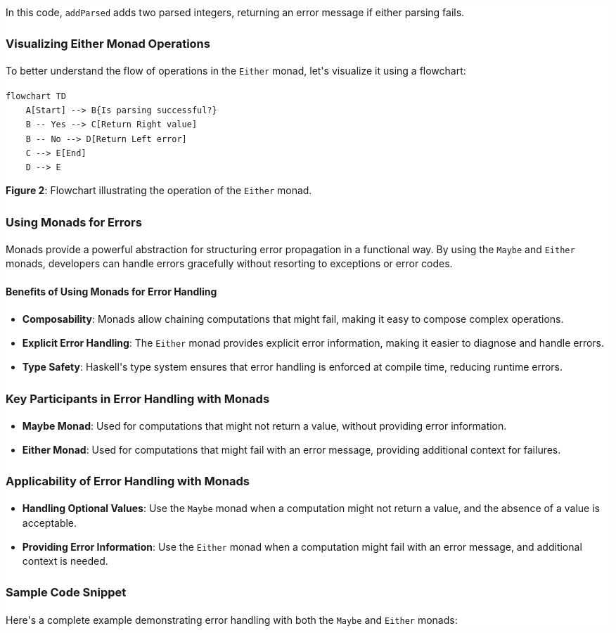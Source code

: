 In this code, `addParsed` adds two parsed integers, returning an error message if either parsing fails.

### Visualizing Either Monad Operations

To better understand the flow of operations in the `Either` monad, let's visualize it using a flowchart:

```mermaid
flowchart TD
    A[Start] --> B{Is parsing successful?}
    B -- Yes --> C[Return Right value]
    B -- No --> D[Return Left error]
    C --> E[End]
    D --> E
```

**Figure 2**: Flowchart illustrating the operation of the `Either` monad.

### Using Monads for Errors

Monads provide a powerful abstraction for structuring error propagation in a functional way. By using the `Maybe` and `Either` monads, developers can handle errors gracefully without resorting to exceptions or error codes.

#### Benefits of Using Monads for Error Handling

- **Composability**: Monads allow chaining computations that might fail, making it easy to compose complex operations.

- **Explicit Error Handling**: The `Either` monad provides explicit error information, making it easier to diagnose and handle errors.

- **Type Safety**: Haskell's type system ensures that error handling is enforced at compile time, reducing runtime errors.

### Key Participants in Error Handling with Monads

- **Maybe Monad**: Used for computations that might not return a value, without providing error information.

- **Either Monad**: Used for computations that might fail with an error message, providing additional context for failures.

### Applicability of Error Handling with Monads

- **Handling Optional Values**: Use the `Maybe` monad when a computation might not return a value, and the absence of a value is acceptable.

- **Providing Error Information**: Use the `Either` monad when a computation might fail with an error message, and additional context is needed.

### Sample Code Snippet

Here's a complete example demonstrating error handling with both the `Maybe` and `Either` monads:
